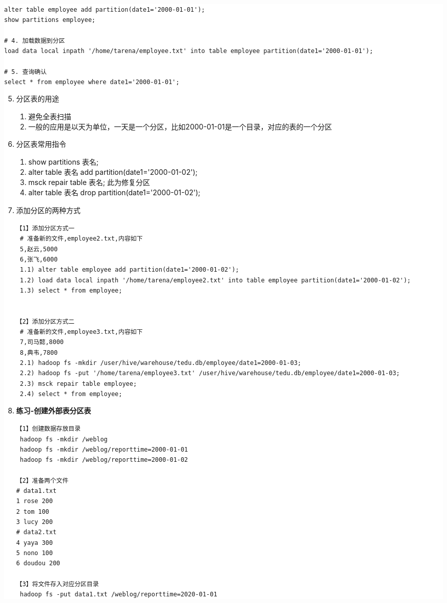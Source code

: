    ```mysql
   alter table employee add partition(date1='2000-01-01');
   show partitions employee;
   
   # 4. 加载数据到分区
   load data local inpath '/home/tarena/employee.txt' into table employee partition(date1='2000-01-01');
   
   # 5. 查询确认
   select * from employee where date1='2000-01-01';
   ```

5. 分区表的用途

   1. 避免全表扫描
   2. 一般的应用是以天为单位，一天是一个分区，比如2000-01-01是一个目录，对应的表的一个分区

6. 分区表常用指令

   1. show partitions 表名;
   2. alter table 表名 add partition(date1='2000-01-02');
   3. msck repair table 表名;     此为修复分区
   4. alter table 表名 drop partition(date1='2000-01-02');

7. 添加分区的两种方式

   ```mysql
   【1】添加分区方式一
   	# 准备新的文件,employee2.txt,内容如下
   	5,赵云,5000
   	6,张飞,6000
   	1.1) alter table employee add partition(date1='2000-01-02');
   	1.2) load data local inpath '/home/tarena/employee2.txt' into table employee partition(date1='2000-01-02');
   	1.3) select * from employee;
   	
   	
   【2】添加分区方式二
   	# 准备新的文件,employee3.txt,内容如下
   	7,司马懿,8000
   	8,典韦,7800
   	2.1) hadoop fs -mkdir /user/hive/warehouse/tedu.db/employee/date1=2000-01-03;
   	2.2) hadoop fs -put '/home/tarena/employee3.txt' /user/hive/warehouse/tedu.db/employee/date1=2000-01-03;
   	2.3) msck repair table employee;
   	2.4) select * from employee;
   ```

8. **练习-创建外部表分区表**

   ```mysql
   【1】创建数据存放目录
   	hadoop fs -mkdir /weblog
   	hadoop fs -mkdir /weblog/reporttime=2000-01-01
   	hadoop fs -mkdir /weblog/reporttime=2000-01-02
   
   【2】准备两个文件
   # data1.txt
   1 rose 200
   2 tom 100
   3 lucy 200
   # data2.txt
   4 yaya 300
   5 nono 100
   6 doudou 200
   
   【3】将文件存入对应分区目录
   	hadoop fs -put data1.txt /weblog/reporttime=2020-01-01
   ```